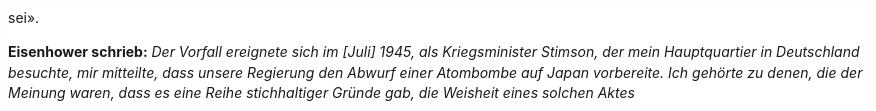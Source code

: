 sei».

**Eisenhower schrieb:**
_Der Vorfall ereignete sich im [Juli] 1945, als Kriegsminister Stimson, der mein Hauptquartier in Deutschland_
_besuchte, mir mitteilte, dass unsere Regierung den Abwurf einer Atombombe auf Japan vorbereite. Ich gehörte_
_zu denen, die der Meinung waren, dass es eine Reihe stichhaltiger Gründe gab, die Weisheit eines solchen Aktes_
